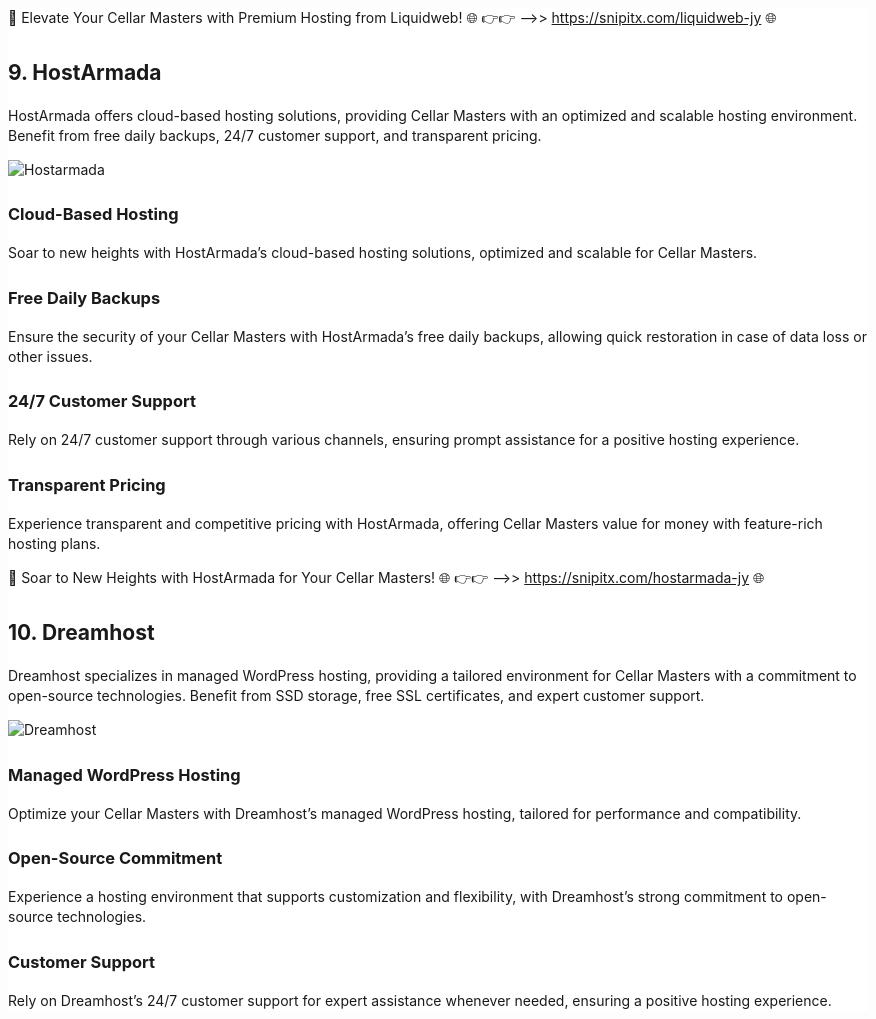 🚀 Elevate Your Cellar Masters with Premium Hosting from Liquidweb! 🌐
👉👉 -->> https://snipitx.com/liquidweb-jy 🌐

## 9. HostArmada

HostArmada offers cloud-based hosting solutions, providing Cellar Masters with an optimized and scalable hosting environment. Benefit from free daily backups, 24/7 customer support, and transparent pricing.

![Hostarmada](https://i.imgur.com/KFbdf3o.jpeg "Hostarmada Hosting")

### Cloud-Based Hosting
Soar to new heights with HostArmada’s cloud-based hosting solutions, optimized and scalable for Cellar Masters.

### Free Daily Backups
Ensure the security of your Cellar Masters with HostArmada’s free daily backups, allowing quick restoration in case of data loss or other issues.

### 24/7 Customer Support
Rely on 24/7 customer support through various channels, ensuring prompt assistance for a positive hosting experience.

### Transparent Pricing
Experience transparent and competitive pricing with HostArmada, offering Cellar Masters value for money with feature-rich hosting plans.

🚀 Soar to New Heights with HostArmada for Your Cellar Masters! 🌐
👉👉 -->> https://snipitx.com/hostarmada-jy 🌐

## 10. Dreamhost

Dreamhost specializes in managed WordPress hosting, providing a tailored environment for Cellar Masters with a commitment to open-source technologies. Benefit from SSD storage, free SSL certificates, and expert customer support.

![Dreamhost](https://i.imgur.com/rXIg8ip.jpeg "Dreamhost Hosting")

### Managed WordPress Hosting
Optimize your Cellar Masters with Dreamhost’s managed WordPress hosting, tailored for performance and compatibility.

### Open-Source Commitment
Experience a hosting environment that supports customization and flexibility, with Dreamhost’s strong commitment to open-source technologies.

### Customer Support
Rely on Dreamhost’s 24/7 customer support for expert assistance whenever needed, ensuring a positive hosting experience.

